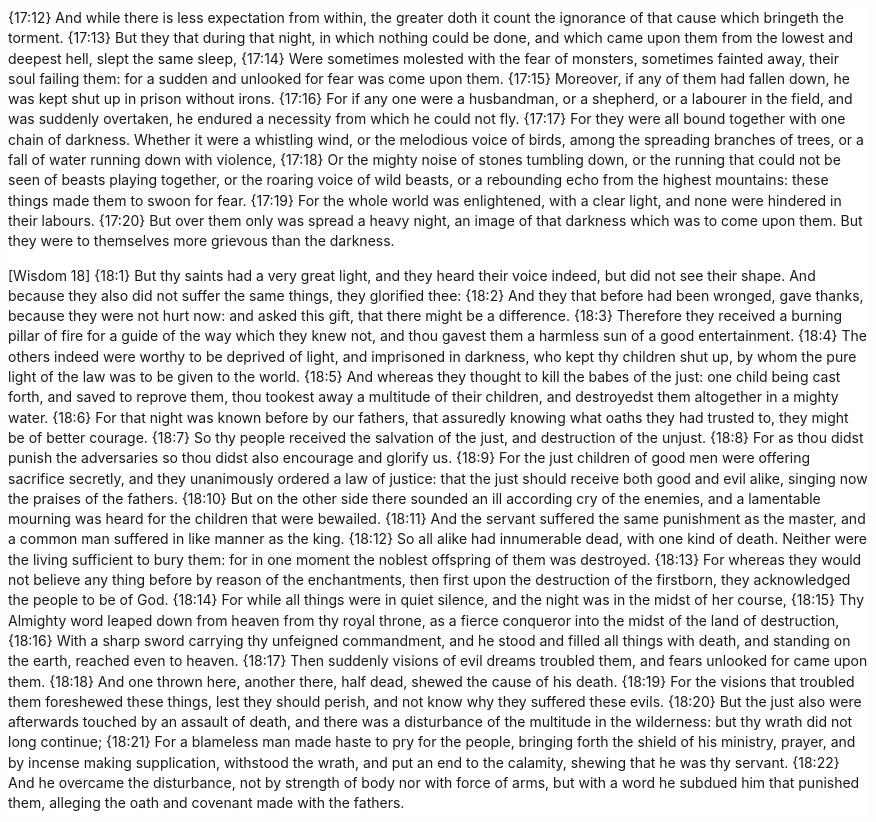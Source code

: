{17:12} And while there is less expectation from within, the greater doth it count the ignorance of that cause which bringeth the torment.
{17:13} But they that during that night, in which nothing could be done, and which came upon them from the lowest and deepest hell, slept the same sleep,
{17:14} Were sometimes molested with the fear of monsters, sometimes fainted away, their soul failing them: for a sudden and unlooked for fear was come upon them.
{17:15} Moreover, if any of them had fallen down, he was kept shut up in prison without irons.
{17:16} For if any one were a husbandman, or a shepherd, or a labourer in the field, and was suddenly overtaken, he endured a necessity from which he could not fly.
{17:17} For they were all bound together with one chain of darkness. Whether it were a whistling wind, or the melodious voice of birds, among the spreading branches of trees, or a fall of water running down with violence,
{17:18} Or the mighty noise of stones tumbling down, or the running that could not be seen of beasts playing together, or the roaring voice of wild beasts, or a rebounding echo from the highest mountains: these things made them to swoon for fear.
{17:19} For the whole world was enlightened, with a clear light, and none were hindered in their labours.
{17:20} But over them only was spread a heavy night, an image of that darkness which was to come upon them. But they were to themselves more grievous than the darkness.

[Wisdom 18]
{18:1} But thy saints had a very great light, and they heard their voice indeed, but did not see their shape. And because they also did not suffer the same things, they glorified thee:
{18:2} And they that before had been wronged, gave thanks, because they were not hurt now: and asked this gift, that there might be a difference.
{18:3} Therefore they received a burning pillar of fire for a guide of the way which they knew not, and thou gavest them a harmless sun of a good entertainment.
{18:4} The others indeed were worthy to be deprived of light, and imprisoned in darkness, who kept thy children shut up, by whom the pure light of the law was to be given to the world.
{18:5} And whereas they thought to kill the babes of the just: one child being cast forth, and saved to reprove them, thou tookest away a multitude of their children, and destroyedst them altogether in a mighty water.
{18:6} For that night was known before by our fathers, that assuredly knowing what oaths they had trusted to, they might be of better courage.
{18:7} So thy people received the salvation of the just, and destruction of the unjust.
{18:8} For as thou didst punish the adversaries so thou didst also encourage and glorify us.
{18:9} For the just children of good men were offering sacrifice secretly, and they unanimously ordered a law of justice: that the just should receive both good and evil alike, singing now the praises of the fathers.
{18:10} But on the other side there sounded an ill according cry of the enemies, and a lamentable mourning was heard for the children that were bewailed.
{18:11} And the servant suffered the same punishment as the master, and a common man suffered in like manner as the king.
{18:12} So all alike had innumerable dead, with one kind of death. Neither were the living sufficient to bury them: for in one moment the noblest offspring of them was destroyed.
{18:13} For whereas they would not believe any thing before by reason of the enchantments, then first upon the destruction of the firstborn, they acknowledged the people to be of God.
{18:14} For while all things were in quiet silence, and the night was in the midst of her course,
{18:15} Thy Almighty word leaped down from heaven from thy royal throne, as a fierce conqueror into the midst of the land of destruction,
{18:16} With a sharp sword carrying thy unfeigned commandment, and he stood and filled all things with death, and standing on the earth, reached even to heaven.
{18:17} Then suddenly visions of evil dreams troubled them, and fears unlooked for came upon them.
{18:18} And one thrown here, another there, half dead, shewed the cause of his death.
{18:19} For the visions that troubled them foreshewed these things, lest they should perish, and not know why they suffered these evils.
{18:20} But the just also were afterwards touched by an assault of death, and there was a disturbance of the multitude in the wilderness: but thy wrath did not long continue;
{18:21} For a blameless man made haste to pry for the people, bringing forth the shield of his ministry, prayer, and by incense making supplication, withstood the wrath, and put an end to the calamity, shewing that he was thy servant.
{18:22} And he overcame the disturbance, not by strength of body nor with force of arms, but with a word he subdued him that punished them, alleging the oath and covenant made with the fathers.